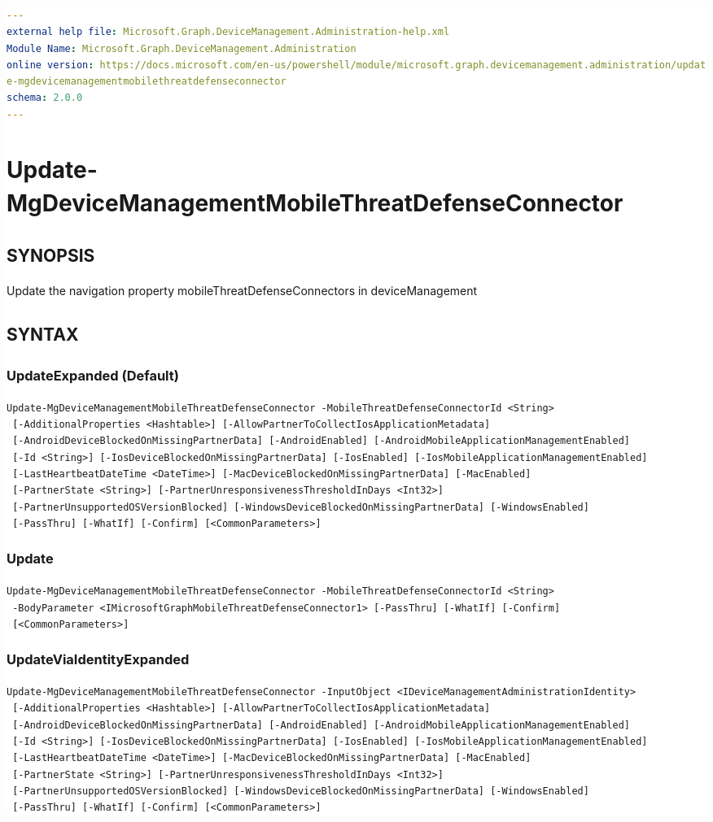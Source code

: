 ```yaml
---
external help file: Microsoft.Graph.DeviceManagement.Administration-help.xml
Module Name: Microsoft.Graph.DeviceManagement.Administration
online version: https://docs.microsoft.com/en-us/powershell/module/microsoft.graph.devicemanagement.administration/update-mgdevicemanagementmobilethreatdefenseconnector
schema: 2.0.0
---
```


# Update-MgDeviceManagementMobileThreatDefenseConnector

## SYNOPSIS
Update the navigation property mobileThreatDefenseConnectors in deviceManagement

## SYNTAX

### UpdateExpanded (Default)
```
Update-MgDeviceManagementMobileThreatDefenseConnector -MobileThreatDefenseConnectorId <String>
 [-AdditionalProperties <Hashtable>] [-AllowPartnerToCollectIosApplicationMetadata]
 [-AndroidDeviceBlockedOnMissingPartnerData] [-AndroidEnabled] [-AndroidMobileApplicationManagementEnabled]
 [-Id <String>] [-IosDeviceBlockedOnMissingPartnerData] [-IosEnabled] [-IosMobileApplicationManagementEnabled]
 [-LastHeartbeatDateTime <DateTime>] [-MacDeviceBlockedOnMissingPartnerData] [-MacEnabled]
 [-PartnerState <String>] [-PartnerUnresponsivenessThresholdInDays <Int32>]
 [-PartnerUnsupportedOSVersionBlocked] [-WindowsDeviceBlockedOnMissingPartnerData] [-WindowsEnabled]
 [-PassThru] [-WhatIf] [-Confirm] [<CommonParameters>]
```

### Update
```
Update-MgDeviceManagementMobileThreatDefenseConnector -MobileThreatDefenseConnectorId <String>
 -BodyParameter <IMicrosoftGraphMobileThreatDefenseConnector1> [-PassThru] [-WhatIf] [-Confirm]
 [<CommonParameters>]
```

### UpdateViaIdentityExpanded
```
Update-MgDeviceManagementMobileThreatDefenseConnector -InputObject <IDeviceManagementAdministrationIdentity>
 [-AdditionalProperties <Hashtable>] [-AllowPartnerToCollectIosApplicationMetadata]
 [-AndroidDeviceBlockedOnMissingPartnerData] [-AndroidEnabled] [-AndroidMobileApplicationManagementEnabled]
 [-Id <String>] [-IosDeviceBlockedOnMissingPartnerData] [-IosEnabled] [-IosMobileApplicationManagementEnabled]
 [-LastHeartbeatDateTime <DateTime>] [-MacDeviceBlockedOnMissingPartnerData] [-MacEnabled]
 [-PartnerState <String>] [-PartnerUnresponsivenessThresholdInDays <Int32>]
 [-PartnerUnsupportedOSVersionBlocked] [-WindowsDeviceBlockedOnMissingPartnerData] [-WindowsEnabled]
 [-PassThru] [-WhatIf] [-Confirm] [<CommonParameters>]
```
